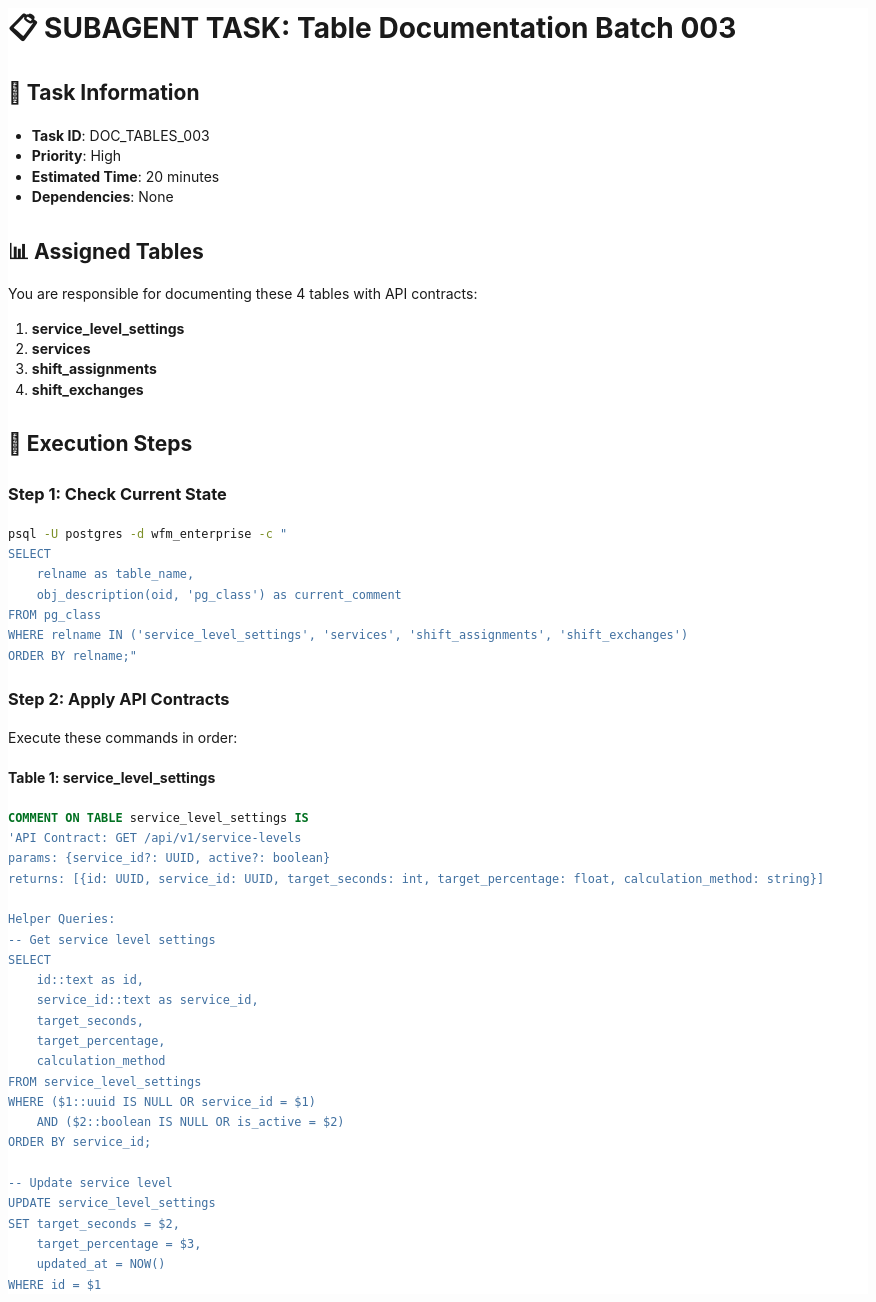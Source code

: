 # 📋 SUBAGENT TASK: Table Documentation Batch 003

## 🎯 Task Information
- **Task ID**: DOC_TABLES_003
- **Priority**: High
- **Estimated Time**: 20 minutes
- **Dependencies**: None

## 📊 Assigned Tables

You are responsible for documenting these 4 tables with API contracts:

1. **service_level_settings**
2. **services**
3. **shift_assignments**
4. **shift_exchanges**

## 📝 Execution Steps

### Step 1: Check Current State
```bash
psql -U postgres -d wfm_enterprise -c "
SELECT 
    relname as table_name,
    obj_description(oid, 'pg_class') as current_comment
FROM pg_class 
WHERE relname IN ('service_level_settings', 'services', 'shift_assignments', 'shift_exchanges')
ORDER BY relname;"
```

### Step 2: Apply API Contracts

Execute these commands in order:

#### Table 1: service_level_settings
```sql
COMMENT ON TABLE service_level_settings IS 
'API Contract: GET /api/v1/service-levels
params: {service_id?: UUID, active?: boolean}
returns: [{id: UUID, service_id: UUID, target_seconds: int, target_percentage: float, calculation_method: string}]

Helper Queries:
-- Get service level settings
SELECT 
    id::text as id,
    service_id::text as service_id,
    target_seconds,
    target_percentage,
    calculation_method
FROM service_level_settings
WHERE ($1::uuid IS NULL OR service_id = $1)
    AND ($2::boolean IS NULL OR is_active = $2)
ORDER BY service_id;

-- Update service level
UPDATE service_level_settings
SET target_seconds = $2,
    target_percentage = $3,
    updated_at = NOW()
WHERE id = $1
```